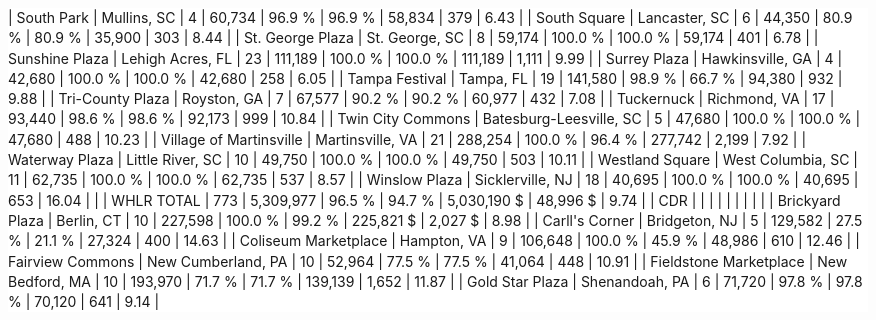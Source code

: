 | South Park                  | Mullins, SC             | 4                    | 60,734                        | 96.9 %                   | 96.9 %              | 58,834            | 379                                       | 6.43                                             |
| South Square                | Lancaster, SC           | 6                    | 44,350                        | 80.9 %                   | 80.9 %              | 35,900            | 303                                       | 8.44                                             |
| St. George Plaza            | St. George, SC          | 8                    | 59,174                        | 100.0 %                  | 100.0 %             | 59,174            | 401                                       | 6.78                                             |
| Sunshine Plaza              | Lehigh Acres, FL        | 23                   | 111,189                       | 100.0 %                  | 100.0 %             | 111,189           | 1,111                                     | 9.99                                             |
| Surrey Plaza                | Hawkinsville, GA        | 4                    | 42,680                        | 100.0 %                  | 100.0 %             | 42,680            | 258                                       | 6.05                                             |
| Tampa Festival              | Tampa, FL               | 19                   | 141,580                       | 98.9 %                   | 66.7 %              | 94,380            | 932                                       | 9.88                                             |
| Tri-County Plaza            | Royston, GA             | 7                    | 67,577                        | 90.2 %                   | 90.2 %              | 60,977            | 432                                       | 7.08                                             |
| Tuckernuck                  | Richmond, VA            | 17                   | 93,440                        | 98.6 %                   | 98.6 %              | 92,173            | 999                                       | 10.84                                            |
| Twin City Commons           | Batesburg-Leesville, SC | 5                    | 47,680                        | 100.0 %                  | 100.0 %             | 47,680            | 488                                       | 10.23                                            |
| Village of Martinsville     | Martinsville, VA        | 21                   | 288,254                       | 100.0 %                  | 96.4 %              | 277,742           | 2,199                                     | 7.92                                             |
| Waterway Plaza              | Little River, SC        | 10                   | 49,750                        | 100.0 %                  | 100.0 %             | 49,750            | 503                                       | 10.11                                            |
| Westland Square             | West Columbia, SC       | 11                   | 62,735                        | 100.0 %                  | 100.0 %             | 62,735            | 537                                       | 8.57                                             |
| Winslow Plaza               | Sicklerville, NJ        | 18                   | 40,695                        | 100.0 %                  | 100.0 %             | 40,695            | 653                                       | 16.04                                            |
|                             | WHLR TOTAL              | 773                  | 5,309,977                     | 96.5 %                   | 94.7 %              | 5,030,190 \$      | 48,996 \$                                 | 9.74                                             |
| CDR                         |                         |                      |                               |                          |                     |                   |                                           |                                                  |
| Brickyard Plaza             | Berlin, CT              | 10                   | 227,598                       | 100.0 %                  | 99.2 %              | 225,821 \$        | 2,027 \$                                  | 8.98                                             |
| Carll's Corner              | Bridgeton, NJ           | 5                    | 129,582                       | 27.5 %                   | 21.1 %              | 27,324            | 400                                       | 14.63                                            |
| Coliseum Marketplace        | Hampton, VA             | 9                    | 106,648                       | 100.0 %                  | 45.9 %              | 48,986            | 610                                       | 12.46                                            |
| Fairview Commons            | New Cumberland, PA      | 10                   | 52,964                        | 77.5 %                   | 77.5 %              | 41,064            | 448                                       | 10.91                                            |
| Fieldstone Marketplace      | New Bedford, MA         | 10                   | 193,970                       | 71.7 %                   | 71.7 %              | 139,139           | 1,652                                     | 11.87                                            |
| Gold Star Plaza             | Shenandoah, PA          | 6                    | 71,720                        | 97.8 %                   | 97.8 %              | 70,120            | 641                                       | 9.14                                             |